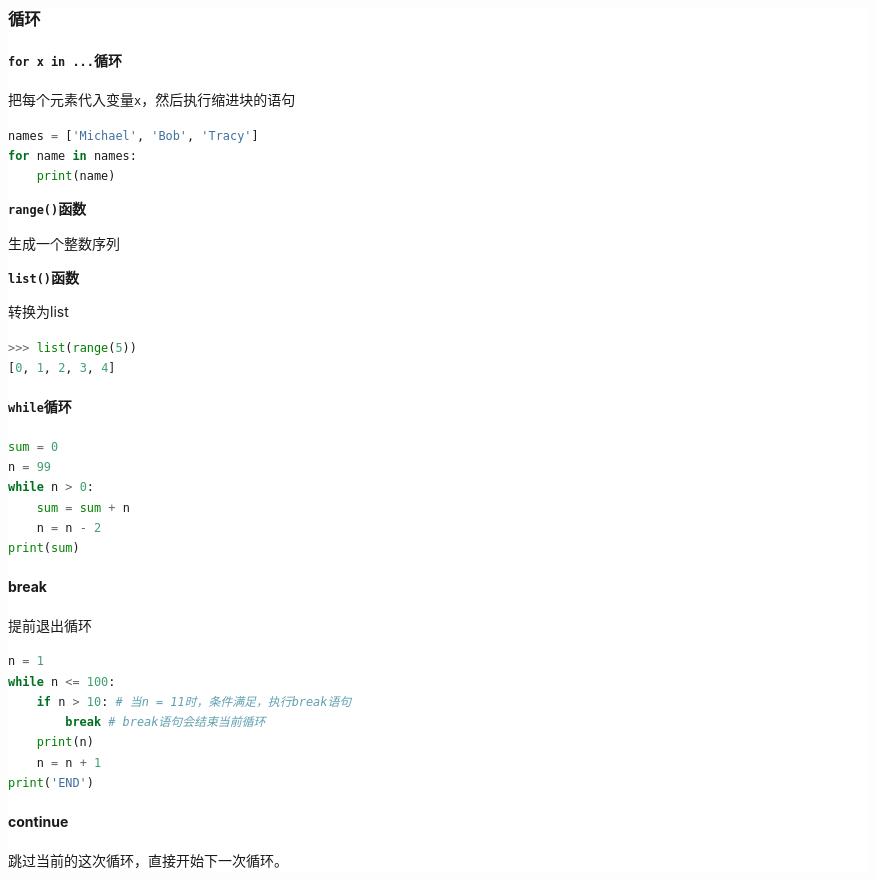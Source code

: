 ### 循环

#### `for x in ...`循环

把每个元素代入变量`x`，然后执行缩进块的语句

```python
names = ['Michael', 'Bob', 'Tracy']
for name in names:
    print(name)
```

**`range()`函数**

生成一个整数序列



**`list()`函数**

转换为list

```python
>>> list(range(5))
[0, 1, 2, 3, 4]
```

#### `while`循环

```python
sum = 0
n = 99
while n > 0:
    sum = sum + n
    n = n - 2
print(sum)
```



#### break

提前退出循环

```python
n = 1
while n <= 100:
    if n > 10: # 当n = 11时，条件满足，执行break语句
        break # break语句会结束当前循环
    print(n)
    n = n + 1
print('END')
```



#### continue

跳过当前的这次循环，直接开始下一次循环。
